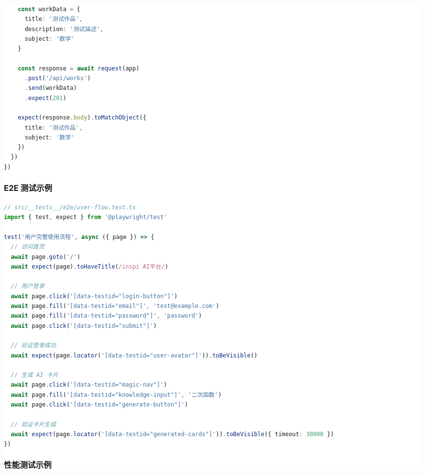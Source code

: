 ```typescript
    const workData = {
      title: '测试作品',
      description: '测试描述',
      subject: '数学'
    }

    const response = await request(app)
      .post('/api/works')
      .send(workData)
      .expect(201)

    expect(response.body).toMatchObject({
      title: '测试作品',
      subject: '数学'
    })
  })
})
```

### E2E 测试示例

```typescript
// src/__tests__/e2e/user-flow.test.ts
import { test, expect } from '@playwright/test'

test('用户完整使用流程', async ({ page }) => {
  // 访问首页
  await page.goto('/')
  await expect(page).toHaveTitle(/inspi AI平台/)

  // 用户登录
  await page.click('[data-testid="login-button"]')
  await page.fill('[data-testid="email"]', 'test@example.com')
  await page.fill('[data-testid="password"]', 'password')
  await page.click('[data-testid="submit"]')

  // 验证登录成功
  await expect(page.locator('[data-testid="user-avatar"]')).toBeVisible()

  // 生成 AI 卡片
  await page.click('[data-testid="magic-nav"]')
  await page.fill('[data-testid="knowledge-input"]', '二次函数')
  await page.click('[data-testid="generate-button"]')

  // 验证卡片生成
  await expect(page.locator('[data-testid="generated-cards"]')).toBeVisible({ timeout: 30000 })
})
```

### 性能测试示例
